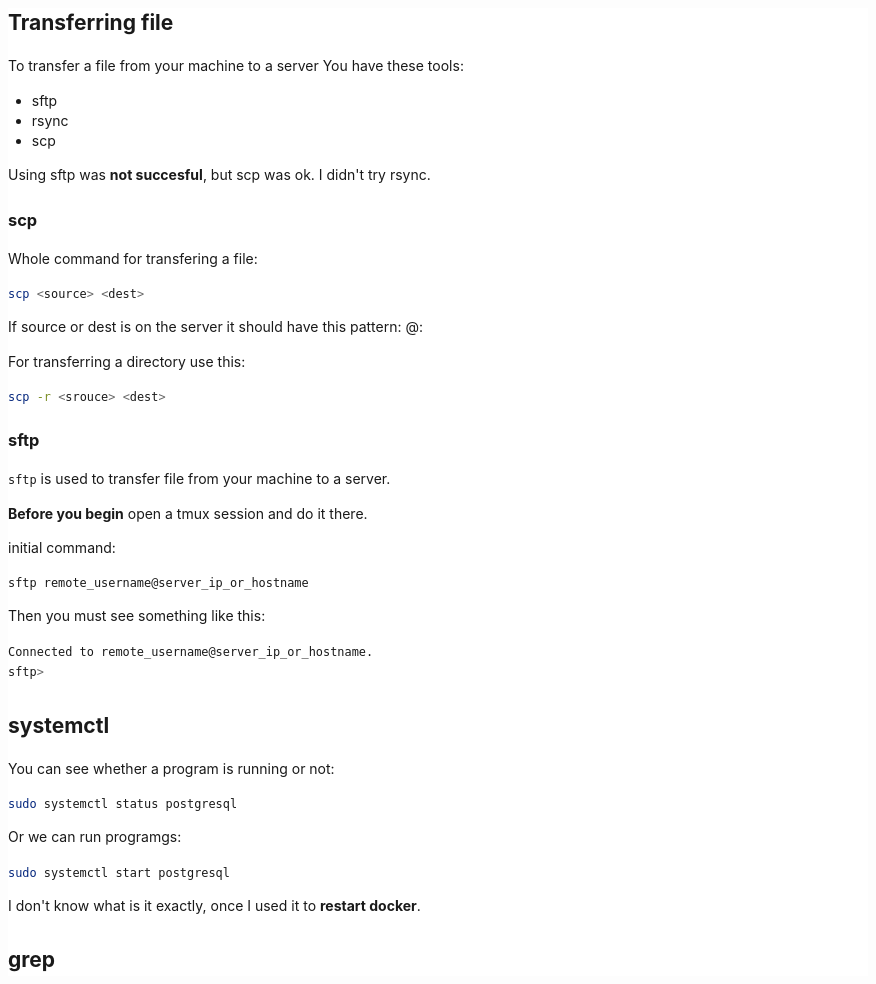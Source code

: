 ## Transferring file 

To transfer a file from your machine to a server You have these tools: 
- sftp
- rsync
- scp

Using sftp was **not succesful**, but scp was ok. I didn't try rsync. 

### scp

Whole command for transfering a file:
```bash
scp <source> <dest>
```

If source or dest is on the server it should have this pattern:
<id>@<host>:<path in remote system>

For transferring a directory use this:
```bash
scp -r <srouce> <dest>
```

### sftp

`sftp` is used to transfer file from your machine to a server. 

**Before you begin** open a tmux session and do it there. 

initial command:
```bash
sftp remote_username@server_ip_or_hostname
```

Then you must see something like this:
```bash
Connected to remote_username@server_ip_or_hostname.
sftp>
```

## systemctl

You can see whether a program is running or not:
```bash
sudo systemctl status postgresql
```

Or we can run programgs:
```bash
sudo systemctl start postgresql
```

I don't know what is it exactly, once I used it to **restart docker**.

## grep
